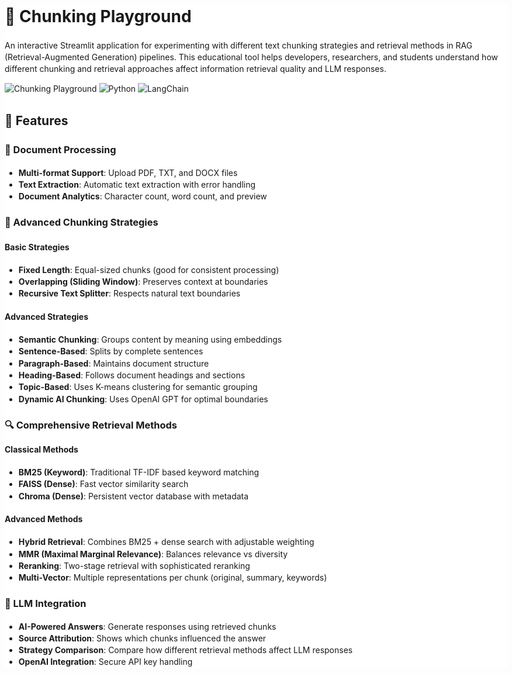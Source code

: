 # 🔪 Chunking Playground

An interactive Streamlit application for experimenting with different text chunking strategies and retrieval methods in RAG (Retrieval-Augmented Generation) pipelines. This educational tool helps developers, researchers, and students understand how different chunking and retrieval approaches affect information retrieval quality and LLM responses.

![Chunking Playground](https://img.shields.io/badge/Streamlit-FF4B4B?style=for-the-badge&logo=streamlit&logoColor=white)
![Python](https://img.shields.io/badge/Python-3776AB?style=for-the-badge&logo=python&logoColor=white)
![LangChain](https://img.shields.io/badge/LangChain-121212?style=for-the-badge&logo=chainlink&logoColor=white)

## 🎯 Features

### 📄 Document Processing
- **Multi-format Support**: Upload PDF, TXT, and DOCX files
- **Text Extraction**: Automatic text extraction with error handling
- **Document Analytics**: Character count, word count, and preview

### 🔪 Advanced Chunking Strategies

#### Basic Strategies
- **Fixed Length**: Equal-sized chunks (good for consistent processing)
- **Overlapping (Sliding Window)**: Preserves context at boundaries
- **Recursive Text Splitter**: Respects natural text boundaries

#### Advanced Strategies
- **Semantic Chunking**: Groups content by meaning using embeddings
- **Sentence-Based**: Splits by complete sentences
- **Paragraph-Based**: Maintains document structure
- **Heading-Based**: Follows document headings and sections
- **Topic-Based**: Uses K-means clustering for semantic grouping
- **Dynamic AI Chunking**: Uses OpenAI GPT for optimal boundaries

### 🔍 Comprehensive Retrieval Methods

#### Classical Methods
- **BM25 (Keyword)**: Traditional TF-IDF based keyword matching
- **FAISS (Dense)**: Fast vector similarity search
- **Chroma (Dense)**: Persistent vector database with metadata

#### Advanced Methods
- **Hybrid Retrieval**: Combines BM25 + dense search with adjustable weighting
- **MMR (Maximal Marginal Relevance)**: Balances relevance vs diversity
- **Reranking**: Two-stage retrieval with sophisticated reranking
- **Multi-Vector**: Multiple representations per chunk (original, summary, keywords)

### 🤖 LLM Integration
- **AI-Powered Answers**: Generate responses using retrieved chunks
- **Source Attribution**: Shows which chunks influenced the answer
- **Strategy Comparison**: Compare how different retrieval methods affect LLM responses
- **OpenAI Integration**: Secure API key handling
